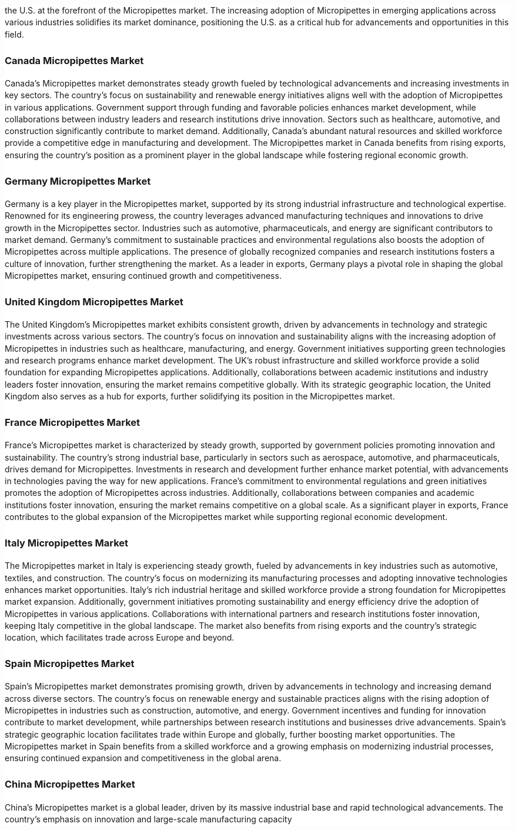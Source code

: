 the U.S. at the forefront of the Micropipettes market. The increasing adoption of Micropipettes in emerging applications across various industries solidifies its market dominance, positioning the U.S. as a critical hub for advancements and opportunities in this field.</p><h3>Canada Micropipettes Market</h3><p>Canada&rsquo;s Micropipettes market demonstrates steady growth fueled by technological advancements and increasing investments in key sectors. The country&rsquo;s focus on sustainability and renewable energy initiatives aligns well with the adoption of Micropipettes in various applications. Government support through funding and favorable policies enhances market development, while collaborations between industry leaders and research institutions drive innovation. Sectors such as healthcare, automotive, and construction significantly contribute to market demand. Additionally, Canada&rsquo;s abundant natural resources and skilled workforce provide a competitive edge in manufacturing and development. The Micropipettes market in Canada benefits from rising exports, ensuring the country&rsquo;s position as a prominent player in the global landscape while fostering regional economic growth.</p><h3>Germany Micropipettes Market</h3><p>Germany is a key player in the Micropipettes market, supported by its strong industrial infrastructure and technological expertise. Renowned for its engineering prowess, the country leverages advanced manufacturing techniques and innovations to drive growth in the Micropipettes sector. Industries such as automotive, pharmaceuticals, and energy are significant contributors to market demand. Germany&rsquo;s commitment to sustainable practices and environmental regulations also boosts the adoption of Micropipettes across multiple applications. The presence of globally recognized companies and research institutions fosters a culture of innovation, further strengthening the market. As a leader in exports, Germany plays a pivotal role in shaping the global Micropipettes market, ensuring continued growth and competitiveness.</p><h3>United Kingdom Micropipettes Market</h3><p>The United Kingdom&rsquo;s Micropipettes market exhibits consistent growth, driven by advancements in technology and strategic investments across various sectors. The country&rsquo;s focus on innovation and sustainability aligns with the increasing adoption of Micropipettes in industries such as healthcare, manufacturing, and energy. Government initiatives supporting green technologies and research programs enhance market development. The UK&rsquo;s robust infrastructure and skilled workforce provide a solid foundation for expanding Micropipettes applications. Additionally, collaborations between academic institutions and industry leaders foster innovation, ensuring the market remains competitive globally. With its strategic geographic location, the United Kingdom also serves as a hub for exports, further solidifying its position in the Micropipettes market.</p><h3>France Micropipettes Market</h3><p>France&rsquo;s Micropipettes market is characterized by steady growth, supported by government policies promoting innovation and sustainability. The country&rsquo;s strong industrial base, particularly in sectors such as aerospace, automotive, and pharmaceuticals, drives demand for Micropipettes. Investments in research and development further enhance market potential, with advancements in technologies paving the way for new applications. France&rsquo;s commitment to environmental regulations and green initiatives promotes the adoption of Micropipettes across industries. Additionally, collaborations between companies and academic institutions foster innovation, ensuring the market remains competitive on a global scale. As a significant player in exports, France contributes to the global expansion of the Micropipettes market while supporting regional economic development.</p><h3>Italy Micropipettes Market</h3><p>The Micropipettes market in Italy is experiencing steady growth, fueled by advancements in key industries such as automotive, textiles, and construction. The country&rsquo;s focus on modernizing its manufacturing processes and adopting innovative technologies enhances market opportunities. Italy&rsquo;s rich industrial heritage and skilled workforce provide a strong foundation for Micropipettes market expansion. Additionally, government initiatives promoting sustainability and energy efficiency drive the adoption of Micropipettes in various applications. Collaborations with international partners and research institutions foster innovation, keeping Italy competitive in the global landscape. The market also benefits from rising exports and the country&rsquo;s strategic location, which facilitates trade across Europe and beyond.</p><h3>Spain Micropipettes Market</h3><p>Spain&rsquo;s Micropipettes market demonstrates promising growth, driven by advancements in technology and increasing demand across diverse sectors. The country&rsquo;s focus on renewable energy and sustainable practices aligns with the rising adoption of Micropipettes in industries such as construction, automotive, and energy. Government incentives and funding for innovation contribute to market development, while partnerships between research institutions and businesses drive advancements. Spain&rsquo;s strategic geographic location facilitates trade within Europe and globally, further boosting market opportunities. The Micropipettes market in Spain benefits from a skilled workforce and a growing emphasis on modernizing industrial processes, ensuring continued expansion and competitiveness in the global arena.</p><h3>China Micropipettes Market</h3><p>China&rsquo;s Micropipettes market is a global leader, driven by its massive industrial base and rapid technological advancements. The country&rsquo;s emphasis on innovation and large-scale manufacturing capacity